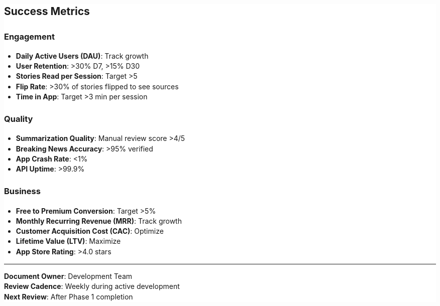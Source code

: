 
## Success Metrics

### Engagement
- **Daily Active Users (DAU)**: Track growth
- **User Retention**: >30% D7, >15% D30
- **Stories Read per Session**: Target >5
- **Flip Rate**: >30% of stories flipped to see sources
- **Time in App**: Target >3 min per session

### Quality
- **Summarization Quality**: Manual review score >4/5
- **Breaking News Accuracy**: >95% verified
- **App Crash Rate**: <1%
- **API Uptime**: >99.9%

### Business
- **Free to Premium Conversion**: Target >5%
- **Monthly Recurring Revenue (MRR)**: Track growth
- **Customer Acquisition Cost (CAC)**: Optimize
- **Lifetime Value (LTV)**: Maximize
- **App Store Rating**: >4.0 stars

---

**Document Owner**: Development Team  
**Review Cadence**: Weekly during active development  
**Next Review**: After Phase 1 completion

